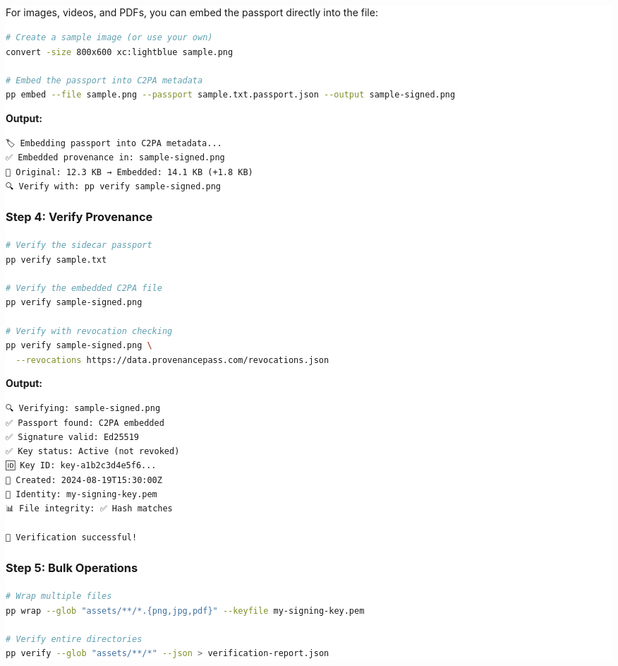 For images, videos, and PDFs, you can embed the passport directly into the file:

```bash
# Create a sample image (or use your own)
convert -size 800x600 xc:lightblue sample.png

# Embed the passport into C2PA metadata
pp embed --file sample.png --passport sample.txt.passport.json --output sample-signed.png
```

**Output:**
```
🏷️ Embedding passport into C2PA metadata...
✅ Embedded provenance in: sample-signed.png
📏 Original: 12.3 KB → Embedded: 14.1 KB (+1.8 KB)
🔍 Verify with: pp verify sample-signed.png
```

### Step 4: Verify Provenance

```bash
# Verify the sidecar passport
pp verify sample.txt

# Verify the embedded C2PA file  
pp verify sample-signed.png

# Verify with revocation checking
pp verify sample-signed.png \
  --revocations https://data.provenancepass.com/revocations.json
```

**Output:**
```
🔍 Verifying: sample-signed.png
✅ Passport found: C2PA embedded
✅ Signature valid: Ed25519
✅ Key status: Active (not revoked)
🆔 Key ID: key-a1b2c3d4e5f6...
📅 Created: 2024-08-19T15:30:00Z
👤 Identity: my-signing-key.pem
📊 File integrity: ✅ Hash matches

🎉 Verification successful!
```

### Step 5: Bulk Operations

```bash
# Wrap multiple files
pp wrap --glob "assets/**/*.{png,jpg,pdf}" --keyfile my-signing-key.pem

# Verify entire directories
pp verify --glob "assets/**/*" --json > verification-report.json
```
